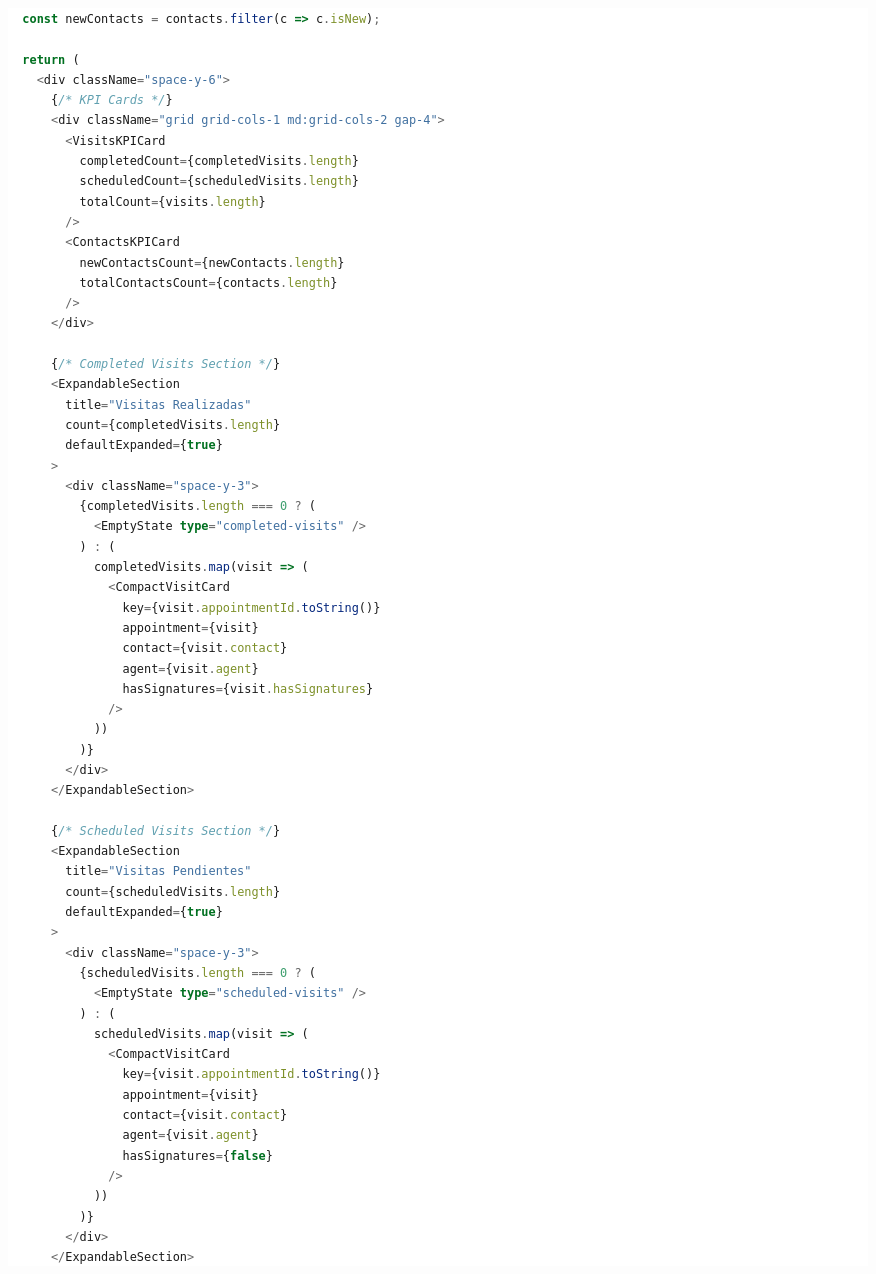 ```typescript
  const newContacts = contacts.filter(c => c.isNew);

  return (
    <div className="space-y-6">
      {/* KPI Cards */}
      <div className="grid grid-cols-1 md:grid-cols-2 gap-4">
        <VisitsKPICard
          completedCount={completedVisits.length}
          scheduledCount={scheduledVisits.length}
          totalCount={visits.length}
        />
        <ContactsKPICard
          newContactsCount={newContacts.length}
          totalContactsCount={contacts.length}
        />
      </div>

      {/* Completed Visits Section */}
      <ExpandableSection
        title="Visitas Realizadas"
        count={completedVisits.length}
        defaultExpanded={true}
      >
        <div className="space-y-3">
          {completedVisits.length === 0 ? (
            <EmptyState type="completed-visits" />
          ) : (
            completedVisits.map(visit => (
              <CompactVisitCard
                key={visit.appointmentId.toString()}
                appointment={visit}
                contact={visit.contact}
                agent={visit.agent}
                hasSignatures={visit.hasSignatures}
              />
            ))
          )}
        </div>
      </ExpandableSection>

      {/* Scheduled Visits Section */}
      <ExpandableSection
        title="Visitas Pendientes"
        count={scheduledVisits.length}
        defaultExpanded={true}
      >
        <div className="space-y-3">
          {scheduledVisits.length === 0 ? (
            <EmptyState type="scheduled-visits" />
          ) : (
            scheduledVisits.map(visit => (
              <CompactVisitCard
                key={visit.appointmentId.toString()}
                appointment={visit}
                contact={visit.contact}
                agent={visit.agent}
                hasSignatures={false}
              />
            ))
          )}
        </div>
      </ExpandableSection>

```